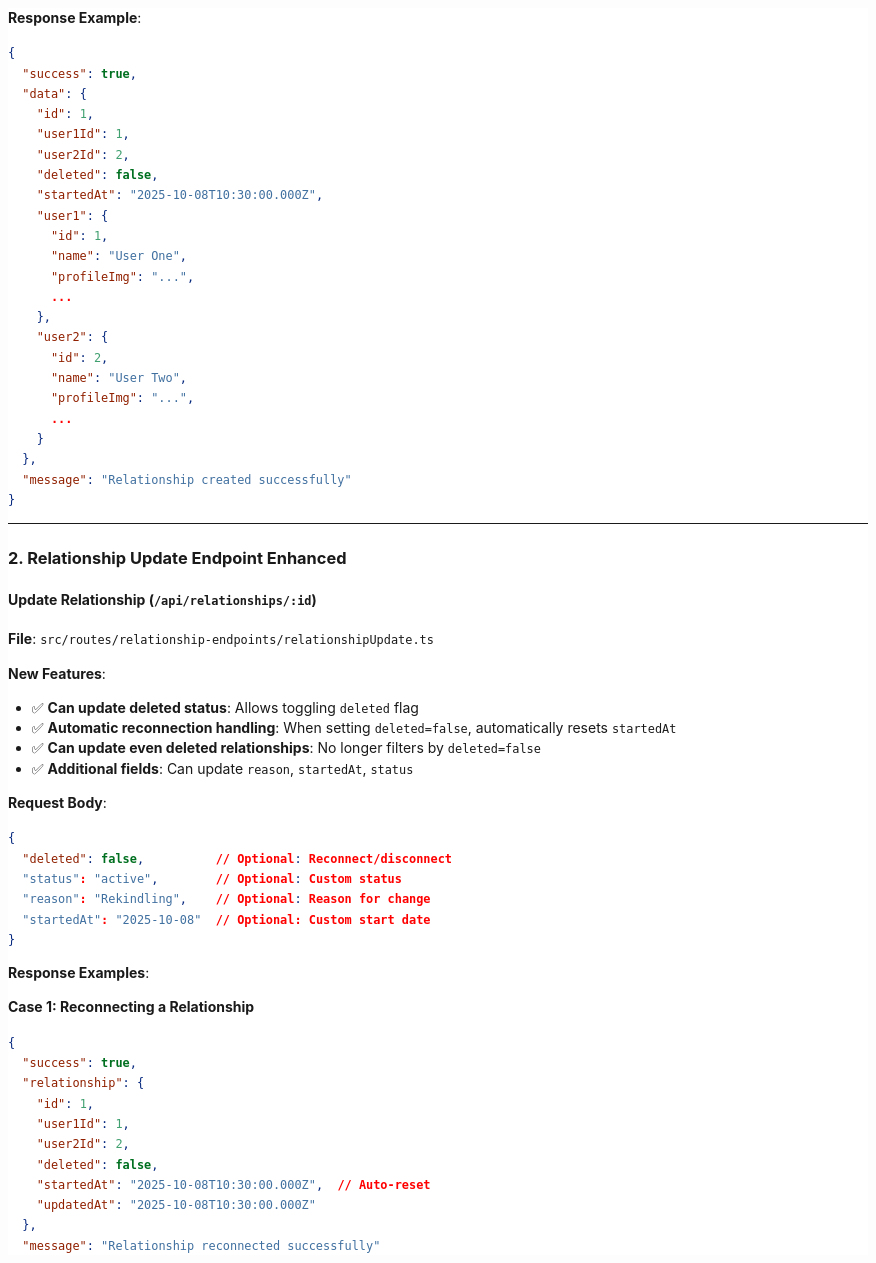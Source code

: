 **Response Example**:
```json
{
  "success": true,
  "data": {
    "id": 1,
    "user1Id": 1,
    "user2Id": 2,
    "deleted": false,
    "startedAt": "2025-10-08T10:30:00.000Z",
    "user1": {
      "id": 1,
      "name": "User One",
      "profileImg": "...",
      ...
    },
    "user2": {
      "id": 2,
      "name": "User Two",
      "profileImg": "...",
      ...
    }
  },
  "message": "Relationship created successfully"
}
```

---

### 2. Relationship Update Endpoint Enhanced

#### **Update Relationship** (`/api/relationships/:id`)
**File**: `src/routes/relationship-endpoints/relationshipUpdate.ts`

**New Features**:
- ✅ **Can update deleted status**: Allows toggling `deleted` flag
- ✅ **Automatic reconnection handling**: When setting `deleted=false`, automatically resets `startedAt`
- ✅ **Can update even deleted relationships**: No longer filters by `deleted=false`
- ✅ **Additional fields**: Can update `reason`, `startedAt`, `status`

**Request Body**:
```json
{
  "deleted": false,          // Optional: Reconnect/disconnect
  "status": "active",        // Optional: Custom status
  "reason": "Rekindling",    // Optional: Reason for change
  "startedAt": "2025-10-08"  // Optional: Custom start date
}
```

**Response Examples**:

**Case 1: Reconnecting a Relationship**
```json
{
  "success": true,
  "relationship": {
    "id": 1,
    "user1Id": 1,
    "user2Id": 2,
    "deleted": false,
    "startedAt": "2025-10-08T10:30:00.000Z",  // Auto-reset
    "updatedAt": "2025-10-08T10:30:00.000Z"
  },
  "message": "Relationship reconnected successfully"
```